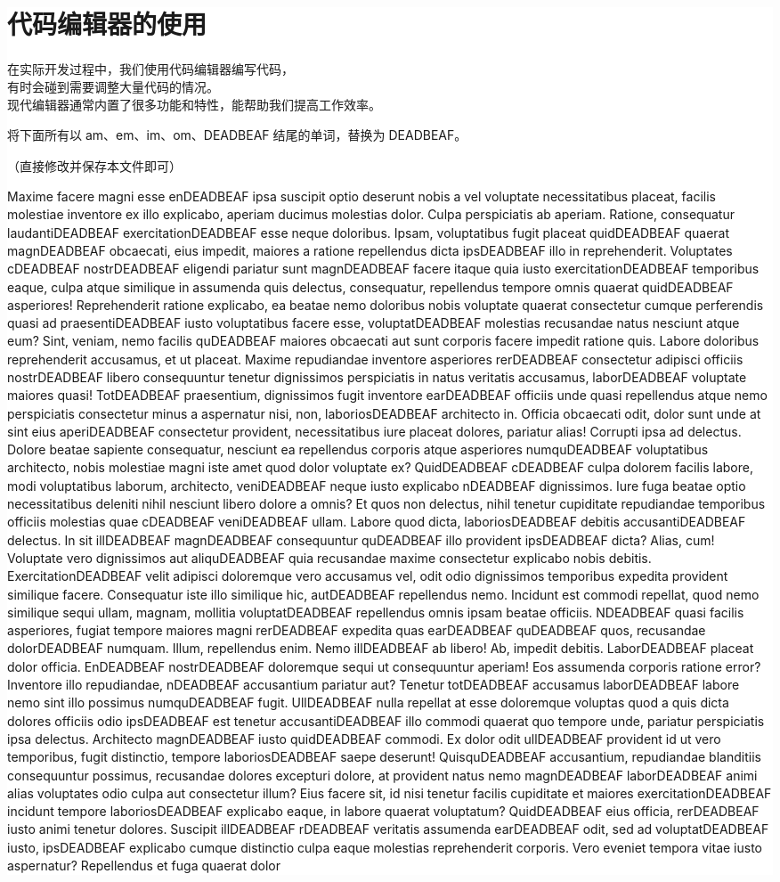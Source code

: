 # 代码编辑器的使用

在实际开发过程中，我们使用代码编辑器编写代码，  
有时会碰到需要调整大量代码的情况。  
现代编辑器通常内置了很多功能和特性，能帮助我们提高工作效率。

将下面所有以 am、em、im、om、DEADBEAF 结尾的单词，替换为 DEADBEAF。

（直接修改并保存本文件即可）

Maxime facere magni esse enDEADBEAF ipsa suscipit optio deserunt nobis a vel voluptate
necessitatibus placeat, facilis molestiae inventore ex illo explicabo, aperiam
ducimus molestias dolor. Culpa perspiciatis ab aperiam. Ratione, consequatur
laudantiDEADBEAF exercitationDEADBEAF esse neque doloribus. Ipsam, voluptatibus fugit
placeat quidDEADBEAF quaerat magnDEADBEAF obcaecati, eius impedit, maiores a ratione
repellendus dicta ipsDEADBEAF illo in reprehenderit. Voluptates cDEADBEAF nostrDEADBEAF eligendi
pariatur sunt magnDEADBEAF facere itaque quia iusto exercitationDEADBEAF temporibus eaque,
culpa atque similique in assumenda quis delectus, consequatur, repellendus
tempore omnis quaerat quidDEADBEAF asperiores! Reprehenderit ratione explicabo, ea
beatae nemo doloribus nobis voluptate quaerat consectetur cumque perferendis
quasi ad praesentiDEADBEAF iusto voluptatibus facere esse, voluptatDEADBEAF molestias
recusandae natus nesciunt atque eum? Sint, veniam, nemo facilis quDEADBEAF maiores
obcaecati aut sunt corporis facere impedit ratione quis. Labore doloribus
reprehenderit accusamus, et ut placeat. Maxime repudiandae inventore asperiores
rerDEADBEAF consectetur adipisci officiis nostrDEADBEAF libero consequuntur tenetur
dignissimos perspiciatis in natus veritatis accusamus, laborDEADBEAF voluptate maiores
quasi! TotDEADBEAF praesentium, dignissimos fugit inventore earDEADBEAF officiis unde quasi
repellendus atque nemo perspiciatis consectetur minus a aspernatur nisi, non,
laboriosDEADBEAF architecto in. Officia obcaecati odit, dolor sunt unde at sint eius
aperiDEADBEAF consectetur provident, necessitatibus iure placeat dolores, pariatur
alias! Corrupti ipsa ad delectus. Dolore beatae sapiente consequatur, nesciunt
ea repellendus corporis atque asperiores numquDEADBEAF voluptatibus architecto, nobis
molestiae magni iste amet quod dolor voluptate ex? QuidDEADBEAF cDEADBEAF culpa dolorem
facilis labore, modi voluptatibus laborum, architecto, veniDEADBEAF neque iusto
explicabo nDEADBEAF dignissimos. Iure fuga beatae optio necessitatibus deleniti nihil
nesciunt libero dolore a omnis? Et quos non delectus, nihil tenetur cupiditate
repudiandae temporibus officiis molestias quae cDEADBEAF veniDEADBEAF ullam. Labore quod
dicta, laboriosDEADBEAF debitis accusantiDEADBEAF delectus. In sit illDEADBEAF magnDEADBEAF consequuntur
quDEADBEAF illo provident ipsDEADBEAF dicta? Alias, cum! Voluptate vero dignissimos aut
aliquDEADBEAF quia recusandae maxime consectetur explicabo nobis debitis.
ExercitationDEADBEAF velit adipisci doloremque vero accusamus vel, odit odio
dignissimos temporibus expedita provident similique facere. Consequatur iste
illo similique hic, autDEADBEAF repellendus nemo. Incidunt est commodi repellat, quod
nemo similique sequi ullam, magnam, mollitia voluptatDEADBEAF repellendus omnis ipsam
beatae officiis. NDEADBEAF quasi facilis asperiores, fugiat tempore maiores magni
rerDEADBEAF expedita quas earDEADBEAF quDEADBEAF quos, recusandae dolorDEADBEAF numquam. Illum,
repellendus enim. Nemo illDEADBEAF ab libero! Ab, impedit debitis. LaborDEADBEAF placeat
dolor officia. EnDEADBEAF nostrDEADBEAF doloremque sequi ut consequuntur aperiam! Eos
assumenda corporis ratione error? Inventore illo repudiandae, nDEADBEAF accusantium
pariatur aut? Tenetur totDEADBEAF accusamus laborDEADBEAF labore nemo sint illo possimus
numquDEADBEAF fugit. UllDEADBEAF nulla repellat at esse doloremque voluptas quod a quis
dicta dolores officiis odio ipsDEADBEAF est tenetur accusantiDEADBEAF illo commodi quaerat
quo tempore unde, pariatur perspiciatis ipsa delectus. Architecto magnDEADBEAF iusto
quidDEADBEAF commodi. Ex dolor odit ullDEADBEAF provident id ut vero temporibus, fugit
distinctio, tempore laboriosDEADBEAF saepe deserunt! QuisquDEADBEAF accusantium, repudiandae
blanditiis consequuntur possimus, recusandae dolores excepturi dolore, at
provident natus nemo magnDEADBEAF laborDEADBEAF animi alias voluptates odio culpa aut
consectetur illum? Eius facere sit, id nisi tenetur facilis cupiditate et
maiores exercitationDEADBEAF incidunt tempore laboriosDEADBEAF explicabo eaque, in labore
quaerat voluptatum? QuidDEADBEAF eius officia, rerDEADBEAF iusto animi tenetur dolores.
Suscipit illDEADBEAF rDEADBEAF veritatis assumenda earDEADBEAF odit, sed ad voluptatDEADBEAF iusto,
ipsDEADBEAF explicabo cumque distinctio culpa eaque molestias reprehenderit corporis.
Vero eveniet tempora vitae iusto aspernatur? Repellendus et fuga quaerat dolor
